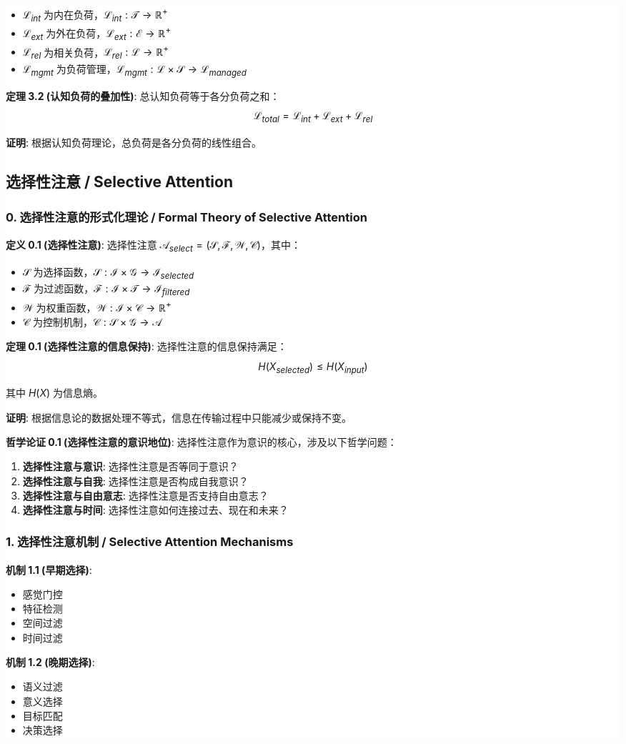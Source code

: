 - $\mathcal{L}_{int}$ 为内在负荷，$\mathcal{L}_{int} : \mathcal{T} \rightarrow \mathbb{R}^+$
- $\mathcal{L}_{ext}$ 为外在负荷，$\mathcal{L}_{ext} : \mathcal{E} \rightarrow \mathbb{R}^+$
- $\mathcal{L}_{rel}$ 为相关负荷，$\mathcal{L}_{rel} : \mathcal{L} \rightarrow \mathbb{R}^+$
- $\mathcal{L}_{mgmt}$ 为负荷管理，$\mathcal{L}_{mgmt} : \mathcal{L} \times \mathcal{S} \rightarrow \mathcal{L}_{managed}$

**定理 3.2 (认知负荷的叠加性)**:
总认知负荷等于各分负荷之和：
$$\mathcal{L}_{total} = \mathcal{L}_{int} + \mathcal{L}_{ext} + \mathcal{L}_{rel}$$

**证明**:
根据认知负荷理论，总负荷是各分负荷的线性组合。

## 选择性注意 / Selective Attention

### 0. 选择性注意的形式化理论 / Formal Theory of Selective Attention

**定义 0.1 (选择性注意)**:
选择性注意 $\mathcal{A}_{select} = (\mathcal{S}, \mathcal{F}, \mathcal{W}, \mathcal{C})$，其中：

- $\mathcal{S}$ 为选择函数，$\mathcal{S} : \mathcal{I} \times \mathcal{G} \rightarrow \mathcal{I}_{selected}$
- $\mathcal{F}$ 为过滤函数，$\mathcal{F} : \mathcal{I} \times \mathcal{T} \rightarrow \mathcal{I}_{filtered}$
- $\mathcal{W}$ 为权重函数，$\mathcal{W} : \mathcal{I} \times \mathcal{C} \rightarrow \mathbb{R}^+$
- $\mathcal{C}$ 为控制机制，$\mathcal{C} : \mathcal{S} \times \mathcal{G} \rightarrow \mathcal{A}$

**定理 0.1 (选择性注意的信息保持)**:
选择性注意的信息保持满足：
$$H(X_{selected}) \leq H(X_{input})$$

其中 $H(X)$ 为信息熵。

**证明**:
根据信息论的数据处理不等式，信息在传输过程中只能减少或保持不变。

**哲学论证 0.1 (选择性注意的意识地位)**:
选择性注意作为意识的核心，涉及以下哲学问题：

1. **选择性注意与意识**: 选择性注意是否等同于意识？
2. **选择性注意与自我**: 选择性注意是否构成自我意识？
3. **选择性注意与自由意志**: 选择性注意是否支持自由意志？
4. **选择性注意与时间**: 选择性注意如何连接过去、现在和未来？

### 1. 选择性注意机制 / Selective Attention Mechanisms

**机制 1.1 (早期选择)**:

- 感觉门控
- 特征检测
- 空间过滤
- 时间过滤

**机制 1.2 (晚期选择)**:

- 语义过滤
- 意义选择
- 目标匹配
- 决策选择
